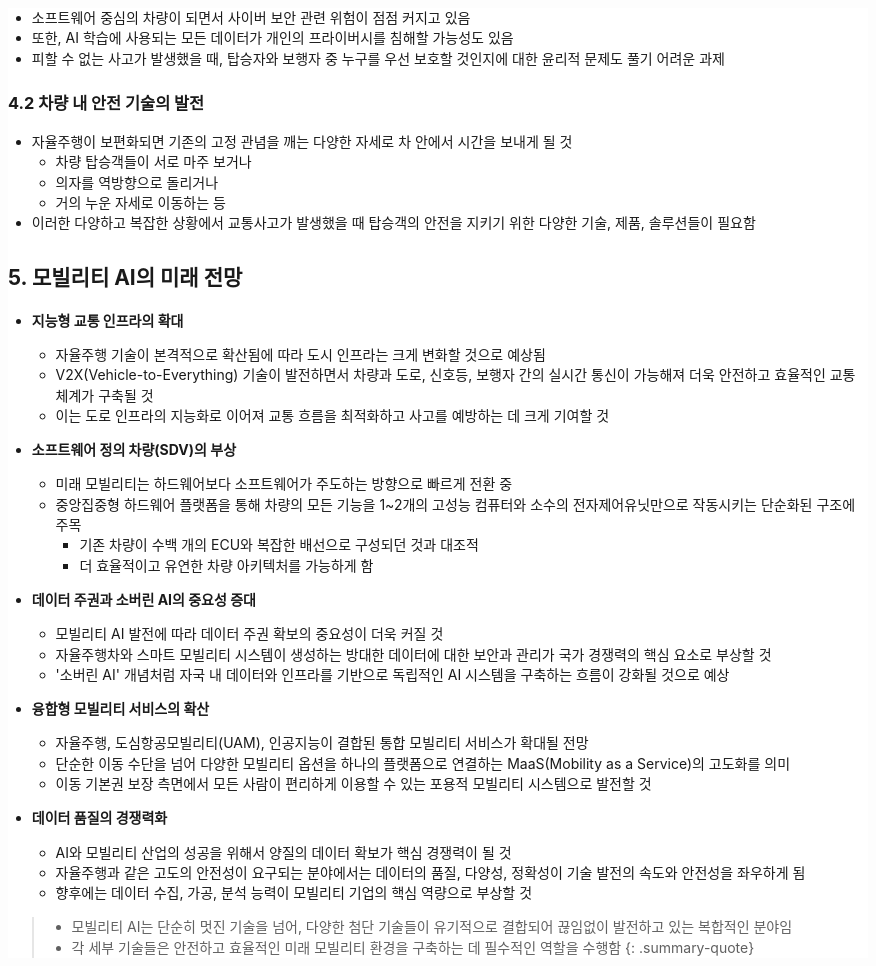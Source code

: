 - 소프트웨어 중심의 차량이 되면서 사이버 보안 관련 위험이 점점 커지고 있음
- 또한, AI 학습에 사용되는 모든 데이터가 개인의 프라이버시를 침해할 가능성도 있음
- 피할 수 없는 사고가 발생했을 때, 탑승자와 보행자 중 누구를 우선 보호할 것인지에 대한 윤리적 문제도 풀기 어려운 과제

### 4.2 차량 내 안전 기술의 발전

- 자율주행이 보편화되면 기존의 고정 관념을 깨는 다양한 자세로 차 안에서 시간을 보내게 될 것
    - 차량 탑승객들이 서로 마주 보거나
    - 의자를 역방향으로 돌리거나
    - 거의 누운 자세로 이동하는 등 
- 이러한 다양하고 복잡한 상황에서 교통사고가 발생했을 때 탑승객의 안전을 지키기 위한 다양한 기술, 제품, 솔루션들이 필요함

## 5. 모빌리티 AI의 미래 전망

- **지능형 교통 인프라의 확대**
    - 자율주행 기술이 본격적으로 확산됨에 따라 도시 인프라는 크게 변화할 것으로 예상됨
    - V2X(Vehicle-to-Everything) 기술이 발전하면서 차량과 도로, 신호등, 보행자 간의 실시간 통신이 가능해져 더욱 안전하고 효율적인 교통 체계가 구축될 것
    - 이는 도로 인프라의 지능화로 이어져 교통 흐름을 최적화하고 사고를 예방하는 데 크게 기여할 것

- **소프트웨어 정의 차량(SDV)의 부상**
    - 미래 모빌리티는 하드웨어보다 소프트웨어가 주도하는 방향으로 빠르게 전환 중
    - 중앙집중형 하드웨어 플랫폼을 통해 차량의 모든 기능을 1~2개의 고성능 컴퓨터와 소수의 전자제어유닛만으로 작동시키는 단순화된 구조에 주목
        - 기존 차량이 수백 개의 ECU와 복잡한 배선으로 구성되던 것과 대조적
        - 더 효율적이고 유연한 차량 아키텍처를 가능하게 함

- **데이터 주권과 소버린 AI의 중요성 증대**
    - 모빌리티 AI 발전에 따라 데이터 주권 확보의 중요성이 더욱 커질 것
    - 자율주행차와 스마트 모빌리티 시스템이 생성하는 방대한 데이터에 대한 보안과 관리가 국가 경쟁력의 핵심 요소로 부상할 것
    - '소버린 AI' 개념처럼 자국 내 데이터와 인프라를 기반으로 독립적인 AI 시스템을 구축하는 흐름이 강화될 것으로 예상

- **융합형 모빌리티 서비스의 확산**
    - 자율주행, 도심항공모빌리티(UAM), 인공지능이 결합된 통합 모빌리티 서비스가 확대될 전망
    - 단순한 이동 수단을 넘어 다양한 모빌리티 옵션을 하나의 플랫폼으로 연결하는 MaaS(Mobility as a Service)의 고도화를 의미
    - 이동 기본권 보장 측면에서 모든 사람이 편리하게 이용할 수 있는 포용적 모빌리티 시스템으로 발전할 것

- **데이터 품질의 경쟁력화**
    - AI와 모빌리티 산업의 성공을 위해서 양질의 데이터 확보가 핵심 경쟁력이 될 것
    - 자율주행과 같은 고도의 안전성이 요구되는 분야에서는 데이터의 품질, 다양성, 정확성이 기술 발전의 속도와 안전성을 좌우하게 됨
    - 향후에는 데이터 수집, 가공, 분석 능력이 모빌리티 기업의 핵심 역량으로 부상할 것


> - 모빌리티 AI는 단순히 멋진 기술을 넘어, 다양한 첨단 기술들이 유기적으로 결합되어 끊임없이 발전하고 있는 복합적인 분야임
> - 각 세부 기술들은 안전하고 효율적인 미래 모빌리티 환경을 구축하는 데 필수적인 역할을 수행함
{: .summary-quote}